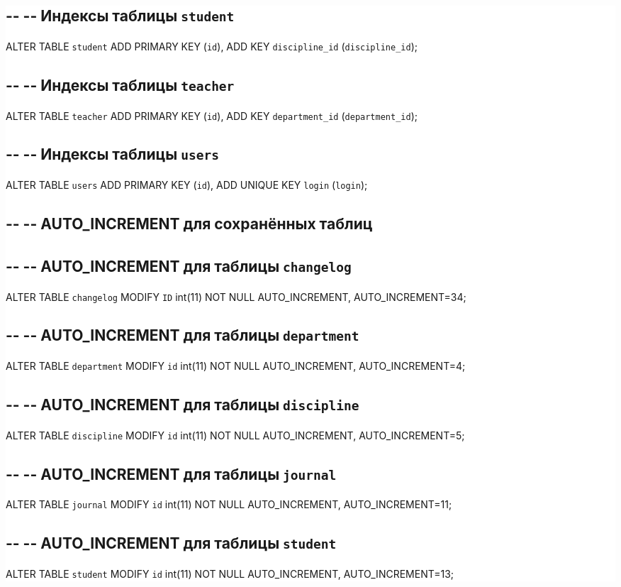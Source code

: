 --
-- Индексы таблицы `student`
--
ALTER TABLE `student`
  ADD PRIMARY KEY (`id`),
  ADD KEY `discipline_id` (`discipline_id`);

--
-- Индексы таблицы `teacher`
--
ALTER TABLE `teacher`
  ADD PRIMARY KEY (`id`),
  ADD KEY `department_id` (`department_id`);

--
-- Индексы таблицы `users`
--
ALTER TABLE `users`
  ADD PRIMARY KEY (`id`),
  ADD UNIQUE KEY `login` (`login`);

--
-- AUTO_INCREMENT для сохранённых таблиц
--

--
-- AUTO_INCREMENT для таблицы `changelog`
--
ALTER TABLE `changelog`
  MODIFY `ID` int(11) NOT NULL AUTO_INCREMENT, AUTO_INCREMENT=34;

--
-- AUTO_INCREMENT для таблицы `department`
--
ALTER TABLE `department`
  MODIFY `id` int(11) NOT NULL AUTO_INCREMENT, AUTO_INCREMENT=4;

--
-- AUTO_INCREMENT для таблицы `discipline`
--
ALTER TABLE `discipline`
  MODIFY `id` int(11) NOT NULL AUTO_INCREMENT, AUTO_INCREMENT=5;

--
-- AUTO_INCREMENT для таблицы `journal`
--
ALTER TABLE `journal`
  MODIFY `id` int(11) NOT NULL AUTO_INCREMENT, AUTO_INCREMENT=11;

--
-- AUTO_INCREMENT для таблицы `student`
--
ALTER TABLE `student`
  MODIFY `id` int(11) NOT NULL AUTO_INCREMENT, AUTO_INCREMENT=13;
